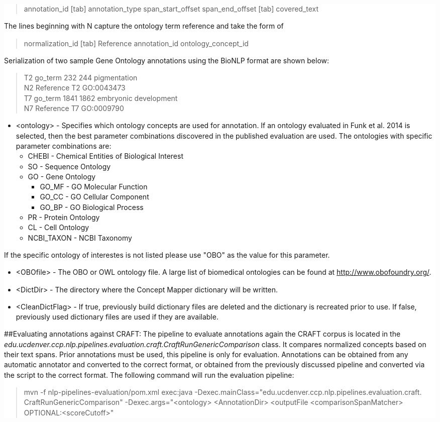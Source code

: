 > annotation\_id [tab] annotation\_type span\_start\_offset  span\_end\_offset [tab] covered\_text 

The lines beginning with N 
capture the ontology term reference and take the form of

>normalization\_id [tab] Reference annotation\_id ontology\_concept\_id 

Serialization of two sample Gene Ontology annotations using the BioNLP format are shown below:

> T2 go\_term 232 244	pigmentation  
> N2 Reference T2 GO:0043473  
> T7 go\_term 1841 1862	embryonic development  
> N7 Reference T7 GO:0009790

* \<ontology\> - Specifies which ontology concepts are used for annotation. If an ontology evaluated in Funk et al. 2014 is selected, then the best parameter combinations discovered in the published evaluation are used. The 
ontologies with specific parameter combinations are: 
  * CHEBI - Chemical Entities of 
Biological Interest
  * SO - Sequence Ontology
  * GO - Gene Ontology
    * GO_MF - GO 
Molecular Function
    * GO_CC - GO Cellular Component
    * GO_BP - GO Biological Process
  * PR - Protein Ontology
  * CL - Cell Ontology
  * NCBI_TAXON - NCBI Taxonomy

If the 
specific ontology of interestes is not listed please use "OBO" as the value for this parameter.

* \<OBOfile\> - The OBO or OWL ontology file. A large list of biomedical ontologies can be 
found at http://www.obofoundry.org/.

* \<DictDir\> - The directory where the Concept Mapper dictionary will be written. 

* \<CleanDictFlag\> - If true, previously build dictionary files are deleted and 
the dictionary is recreated prior to use. If false, previously used dictionary 
files are used if they are available.


##Evaluating annotations against CRAFT:
The pipeline to evaluate annotations again the CRAFT corpus is located in the
_edu.ucdenver.ccp.nlp.pipelines.evaluation.craft.CraftRunGenericComparison_ class. 
It compares normalized concepts based on their text spans. Prior annotations must 
be used, this pipeline is only for evaluation. Annotations can be obtained from 
any automatic annotator and converted to the correct format, or obtained from 
the previously discussed pipeline and converted via the script to the correct 
format. The following command will run the evaluation pipeline:

> mvn -f nlp-pipelines-evaluation/pom.xml exec:java 
-Dexec.mainClass="edu.ucdenver.ccp.nlp.pipelines.evaluation.craft.
CraftRunGenericComparison" -Dexec.args="\<ontology\> \<AnnotationDir\> \<outputFile 
\<comparisonSpanMatcher\> OPTIONAL:\<scoreCutoff\>"
